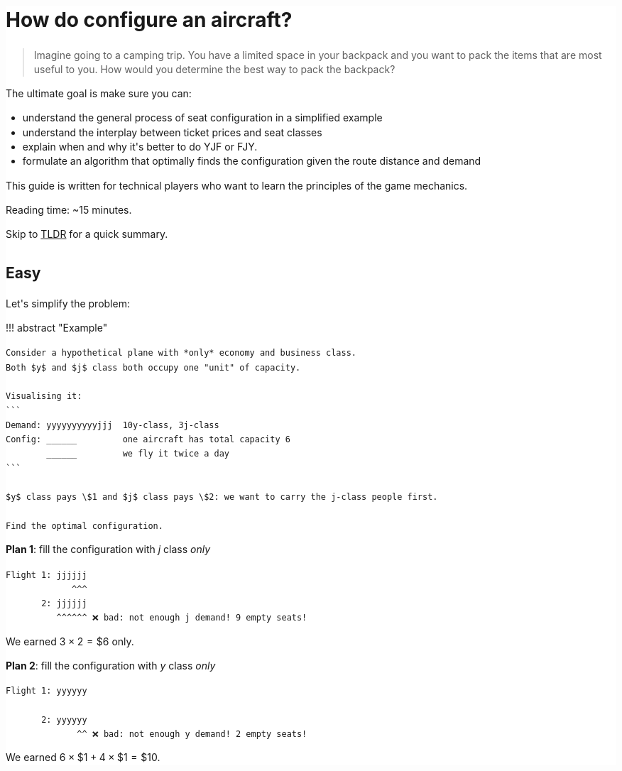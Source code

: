 # How do configure an aircraft?

> Imagine going to a camping trip. You have a limited space in your 
> backpack and you want to pack the items that are most useful to you.
> How would you determine the best way to pack the backpack?

The ultimate goal is make sure you can:

- understand the general process of seat configuration in a simplified example
- understand the interplay between ticket prices and seat classes
- explain when and why it's better to do YJF or FJY.
- formulate an algorithm that optimally finds the configuration given the route distance and demand

This guide is written for technical players who want to learn the principles of the game mechanics.

Reading time: ~15 minutes.

Skip to [TLDR](#tldr) for a quick summary.

## Easy

Let's simplify the problem:

!!! abstract "Example"

    Consider a hypothetical plane with *only* economy and business class.
    Both $y$ and $j$ class both occupy one "unit" of capacity.

    Visualising it:
    ```
    Demand: yyyyyyyyyyjjj  10y-class, 3j-class
    Config: ______         one aircraft has total capacity 6
            ______         we fly it twice a day
    ```

    $y$ class pays \$1 and $j$ class pays \$2: we want to carry the j-class people first.

    Find the optimal configuration.

**Plan 1**: fill the configuration with $j$ class *only*
```
Flight 1: jjjjjj
             ^^^ 
       2: jjjjjj
          ^^^^^^ ❌ bad: not enough j demand! 9 empty seats!
```
We earned $3 \times 2 = \$6$ only.

**Plan 2**: fill the configuration with $y$ class *only*
```
Flight 1: yyyyyy

       2: yyyyyy
              ^^ ❌ bad: not enough y demand! 2 empty seats!
```
We earned $6×\$1 + 4×\$1 = \$10$.
